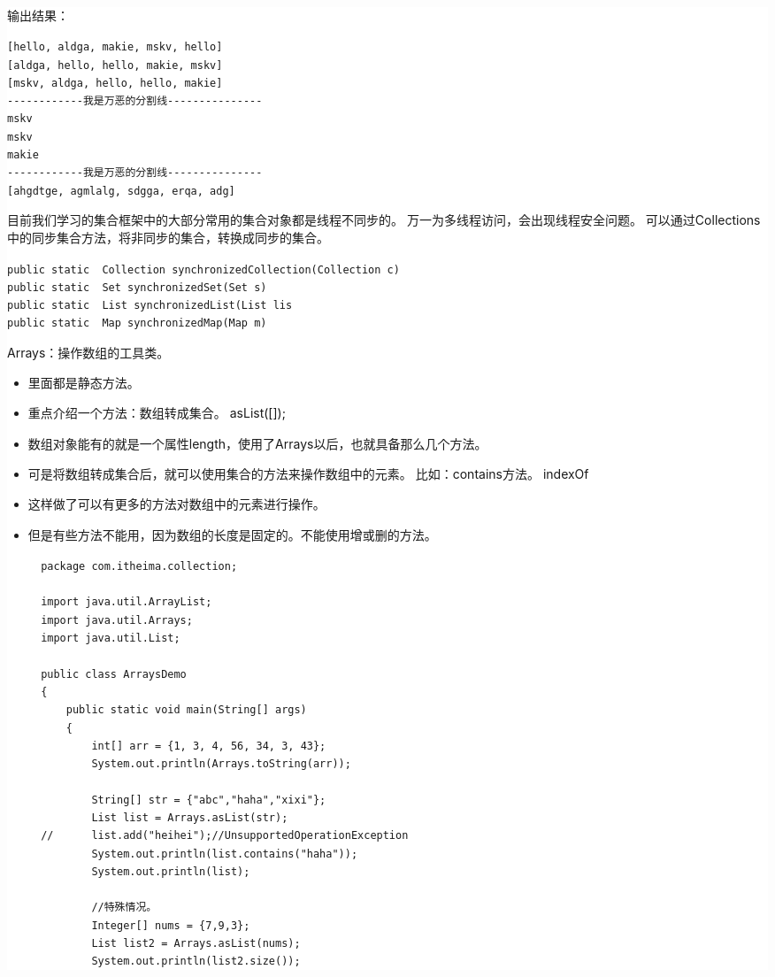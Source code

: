 输出结果：

    [hello, aldga, makie, mskv, hello]
    [aldga, hello, hello, makie, mskv]
    [mskv, aldga, hello, hello, makie]
    ------------我是万恶的分割线---------------
    mskv
    mskv
    makie
    ------------我是万恶的分割线---------------
    [ahgdtge, agmlalg, sdgga, erqa, adg]





目前我们学习的集合框架中的大部分常用的集合对象都是线程不同步的。
万一为多线程访问，会出现线程安全问题。
可以通过Collections中的同步集合方法，将非同步的集合，转换成同步的集合。&nbsp;

    public static  Collection synchronizedCollection(Collection c)
    public static  Set synchronizedSet(Set s)
    public static  List synchronizedList(List lis
    public static  Map synchronizedMap(Map m)

Arrays：操作数组的工具类。&nbsp;


* 里面都是静态方法。&nbsp;
* 重点介绍一个方法：数组转成集合。 asList([]);
* 数组对象能有的就是一个属性length，使用了Arrays以后，也就具备那么几个方法。&nbsp;
* 可是将数组转成集合后，就可以使用集合的方法来操作数组中的元素。&nbsp;比如：contains方法。 indexOf
* 这样做了可以有更多的方法对数组中的元素进行操作。
* 但是有些方法不能用，因为数组的长度是固定的。不能使用增或删的方法。&nbsp;

        package com.itheima.collection;

        import java.util.ArrayList;
        import java.util.Arrays;
        import java.util.List;

        public class ArraysDemo
        {
        	public static void main(String[] args)
        	{
        		int[] arr = {1, 3, 4, 56, 34, 3, 43};
        		System.out.println(Arrays.toString(arr));

        		String[] str = {"abc","haha","xixi"};
        		List list = Arrays.asList(str);
        //		list.add("heihei");//UnsupportedOperationException
        		System.out.println(list.contains("haha"));
        		System.out.println(list);

        		//特殊情况。
        		Integer[] nums = {7,9,3};
        		List list2 = Arrays.asList(nums);
        		System.out.println(list2.size());


[1]: http://img.blog.csdn.net/20130715162956671?watermark/2/text/aHR0cDovL2Jsb2cuY3Nkbi5uZXQvY3V6dmFs/font/5a6L5L2T/fontsize/400/fill/I0JBQkFCMA==/dissolve/70/gravity/Center